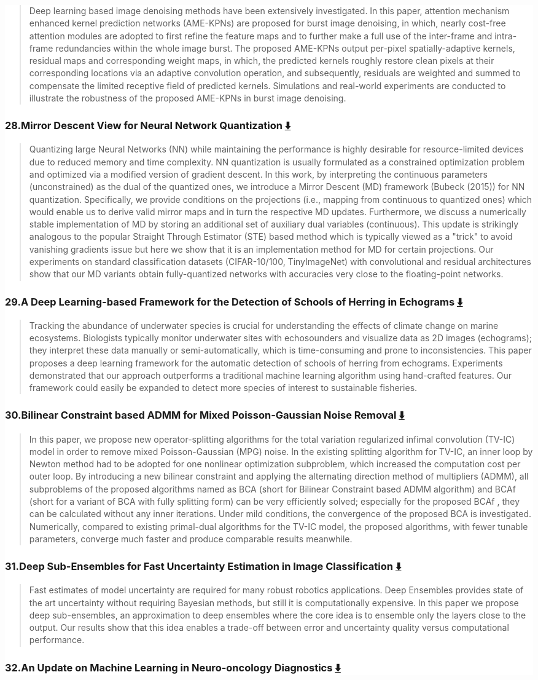 >  Deep learning based image denoising methods have been extensively investigated. In this paper, attention mechanism enhanced kernel prediction networks (AME-KPNs) are proposed for burst image denoising, in which, nearly cost-free attention modules are adopted to first refine the feature maps and to further make a full use of the inter-frame and intra-frame redundancies within the whole image burst. The proposed AME-KPNs output per-pixel spatially-adaptive kernels, residual maps and corresponding weight maps, in which, the predicted kernels roughly restore clean pixels at their corresponding locations via an adaptive convolution operation, and subsequently, residuals are weighted and summed to compensate the limited receptive field of predicted kernels. Simulations and real-world experiments are conducted to illustrate the robustness of the proposed AME-KPNs in burst image denoising. 
### 28.Mirror Descent View for Neural Network Quantization  [ :arrow_down: ](https://arxiv.org/pdf/1910.08237.pdf)
>  Quantizing large Neural Networks (NN) while maintaining the performance is highly desirable for resource-limited devices due to reduced memory and time complexity. NN quantization is usually formulated as a constrained optimization problem and optimized via a modified version of gradient descent. In this work, by interpreting the continuous parameters (unconstrained) as the dual of the quantized ones, we introduce a Mirror Descent (MD) framework (Bubeck (2015)) for NN quantization. Specifically, we provide conditions on the projections (i.e., mapping from continuous to quantized ones) which would enable us to derive valid mirror maps and in turn the respective MD updates. Furthermore, we discuss a numerically stable implementation of MD by storing an additional set of auxiliary dual variables (continuous). This update is strikingly analogous to the popular Straight Through Estimator (STE) based method which is typically viewed as a "trick" to avoid vanishing gradients issue but here we show that it is an implementation method for MD for certain projections. Our experiments on standard classification datasets (CIFAR-10/100, TinyImageNet) with convolutional and residual architectures show that our MD variants obtain fully-quantized networks with accuracies very close to the floating-point networks. 
### 29.A Deep Learning-based Framework for the Detection of Schools of Herring in Echograms  [ :arrow_down: ](https://arxiv.org/pdf/1910.08215.pdf)
>  Tracking the abundance of underwater species is crucial for understanding the effects of climate change on marine ecosystems. Biologists typically monitor underwater sites with echosounders and visualize data as 2D images (echograms); they interpret these data manually or semi-automatically, which is time-consuming and prone to inconsistencies. This paper proposes a deep learning framework for the automatic detection of schools of herring from echograms. Experiments demonstrated that our approach outperforms a traditional machine learning algorithm using hand-crafted features. Our framework could easily be expanded to detect more species of interest to sustainable fisheries. 
### 30.Bilinear Constraint based ADMM for Mixed Poisson-Gaussian Noise Removal  [ :arrow_down: ](https://arxiv.org/pdf/1910.08206.pdf)
>  In this paper, we propose new operator-splitting algorithms for the total variation regularized infimal convolution (TV-IC) model in order to remove mixed Poisson-Gaussian (MPG) noise. In the existing splitting algorithm for TV-IC, an inner loop by Newton method had to be adopted for one nonlinear optimization subproblem, which increased the computation cost per outer loop. By introducing a new bilinear constraint and applying the alternating direction method of multipliers (ADMM), all subproblems of the proposed algorithms named as BCA (short for Bilinear Constraint based ADMM algorithm) and BCAf (short for a variant of BCA with fully splitting form) can be very efficiently solved; especially for the proposed BCAf , they can be calculated without any inner iterations. Under mild conditions, the convergence of the proposed BCA is investigated. Numerically, compared to existing primal-dual algorithms for the TV-IC model, the proposed algorithms, with fewer tunable parameters, converge much faster and produce comparable results meanwhile. 
### 31.Deep Sub-Ensembles for Fast Uncertainty Estimation in Image Classification  [ :arrow_down: ](https://arxiv.org/pdf/1910.08168.pdf)
>  Fast estimates of model uncertainty are required for many robust robotics applications. Deep Ensembles provides state of the art uncertainty without requiring Bayesian methods, but still it is computationally expensive. In this paper we propose deep sub-ensembles, an approximation to deep ensembles where the core idea is to ensemble only the layers close to the output. Our results show that this idea enables a trade-off between error and uncertainty quality versus computational performance. 
### 32.An Update on Machine Learning in Neuro-oncology Diagnostics  [ :arrow_down: ](https://arxiv.org/pdf/1910.08157.pdf)